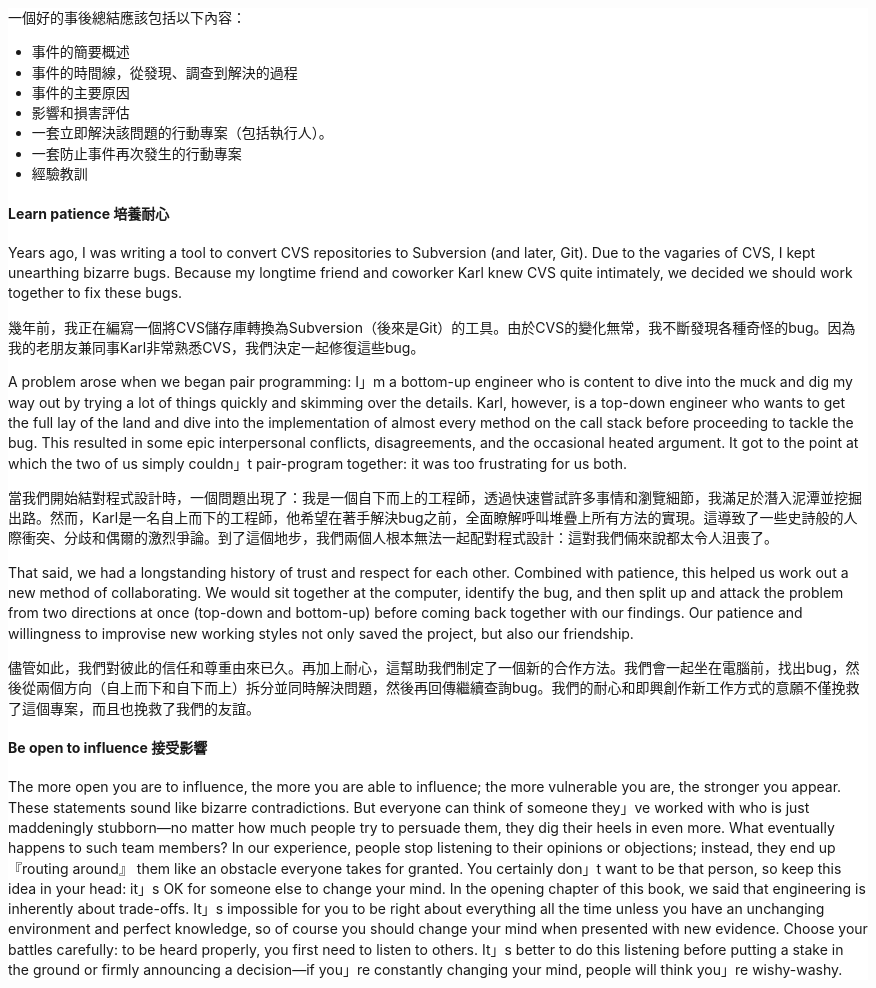 一個好的事後總結應該包括以下內容：

- 事件的簡要概述
- 事件的時間線，從發現、調查到解決的過程
- 事件的主要原因
- 影響和損害評估
- 一套立即解決該問題的行動專案（包括執行人）。
- 一套防止事件再次發生的行動專案
- 經驗教訓

#### Learn patience 培養耐心

Years ago, I was writing a tool to convert CVS repositories to Subversion (and later, Git). Due to the vagaries of CVS, I kept unearthing bizarre bugs. Because my longtime friend and coworker Karl knew CVS quite intimately, we decided we should work together to fix these bugs.

幾年前，我正在編寫一個將CVS儲存庫轉換為Subversion（後來是Git）的工具。由於CVS的變化無常，我不斷發現各種奇怪的bug。因為我的老朋友兼同事Karl非常熟悉CVS，我們決定一起修復這些bug。

A problem arose when we began pair programming: I」m a bottom-up engineer who is content to dive into the muck and dig my way out by trying a lot of things quickly and skimming over the details. Karl, however, is a top-down engineer who wants to get the full lay of the land and dive into the implementation of almost every method on the call stack before proceeding to tackle the bug. This resulted in some epic interpersonal conflicts, disagreements, and the occasional heated argument. It got to the point at which the two of us simply couldn」t pair-program together: it was too frustrating for us both.

當我們開始結對程式設計時，一個問題出現了：我是一個自下而上的工程師，透過快速嘗試許多事情和瀏覽細節，我滿足於潛入泥潭並挖掘出路。然而，Karl是一名自上而下的工程師，他希望在著手解決bug之前，全面瞭解呼叫堆疊上所有方法的實現。這導致了一些史詩般的人際衝突、分歧和偶爾的激烈爭論。到了這個地步，我們兩個人根本無法一起配對程式設計：這對我們倆來說都太令人沮喪了。

That said, we had a longstanding history of trust and respect for each other. Combined with patience, this helped us work out a new method of collaborating. We would sit together at the computer, identify the bug, and then split up and attack the problem from two directions at once (top-down and bottom-up) before coming back together with our findings. Our patience and willingness to improvise new working styles not only saved the project, but also our friendship.

儘管如此，我們對彼此的信任和尊重由來已久。再加上耐心，這幫助我們制定了一個新的合作方法。我們會一起坐在電腦前，找出bug，然後從兩個方向（自上而下和自下而上）拆分並同時解決問題，然後再回傳繼續查詢bug。我們的耐心和即興創作新工作方式的意願不僅挽救了這個專案，而且也挽救了我們的友誼。

#### Be open to influence 接受影響

The more open you are to influence, the more you are able to influence; the more vulnerable you are, the stronger you appear. These statements sound like bizarre contradictions. But everyone can think of someone they」ve worked with who is just maddeningly stubborn—no matter how much people try to persuade them, they dig their heels in even more. What eventually happens to such team members? In our experience, people stop listening to their opinions or objections; instead, they end up 『routing around』 them like an obstacle everyone takes for granted. You certainly don」t want to be that person, so keep this idea in your head: it」s OK for someone else to change your mind. In the opening chapter of this book, we said that engineering is inherently about trade-offs. It」s impossible for you to be right about everything all the time unless you have an unchanging environment and perfect knowledge, so of course you should change your mind when presented with new evidence. Choose your battles carefully: to be heard properly, you first need to listen to others. It」s better to do this listening before putting a stake in the ground or firmly announcing a decision—if you」re constantly changing your mind, people will think you」re wishy-washy.
